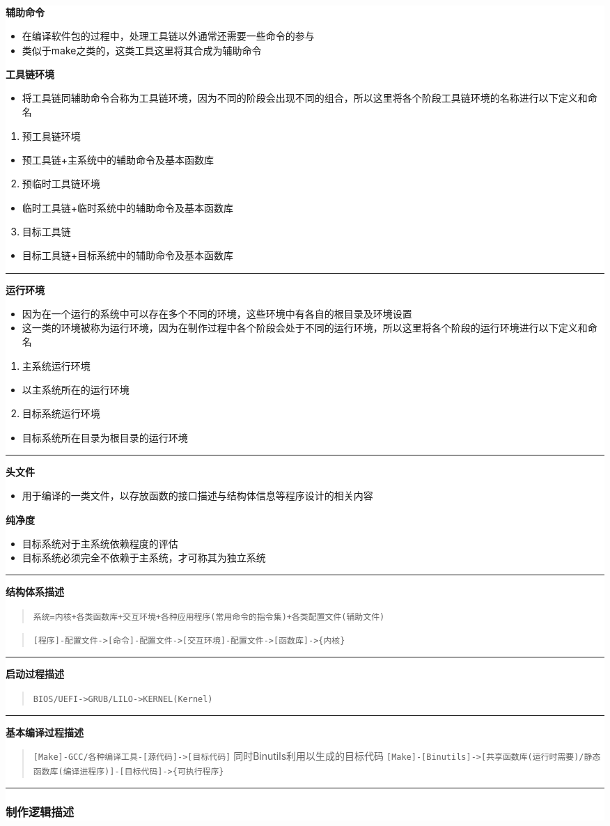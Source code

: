 
**辅助命令**
* 在编译软件包的过程中，处理工具链以外通常还需要一些命令的参与
* 类似于make之类的，这类工具这里将其合成为辅助命令

**工具链环境**
* 将工具链同辅助命令合称为工具链环境，因为不同的阶段会出现不同的组合，所以这里将各个阶段工具链环境的名称进行以下定义和命名
1. 预工具链环境
* 预工具链+主系统中的辅助命令及基本函数库
2. 预临时工具链环境
* 临时工具链+临时系统中的辅助命令及基本函数库
3. 目标工具链
* 目标工具链+目标系统中的辅助命令及基本函数库

---

**运行环境**
* 因为在一个运行的系统中可以存在多个不同的环境，这些环境中有各自的根目录及环境设置
* 这一类的环境被称为运行环境，因为在制作过程中各个阶段会处于不同的运行环境，所以这里将各个阶段的运行环境进行以下定义和命名
1. 主系统运行环境
* 以主系统所在的运行环境
2. 目标系统运行环境
* 目标系统所在目录为根目录的运行环境

---

**头文件**
* 用于编译的一类文件，以存放函数的接口描述与结构体信息等程序设计的相关内容

**纯净度**
* 目标系统对于主系统依赖程度的评估
* 目标系统必须完全不依赖于主系统，才可称其为独立系统

---

**结构体系描述**

> `系统=内核+各类函数库+交互环境+各种应用程序(常用命令的指令集)+各类配置文件(辅助文件)`

> `[程序]-配置文件->[命令]-配置文件->[交互环境]-配置文件->[函数库]->{内核}`

---

**启动过程描述**

> `BIOS/UEFI->GRUB/LILO->KERNEL(Kernel)`

---

**基本编译过程描述**

> `[Make]-GCC/各种编译工具-[源代码]->[目标代码]`
> 同时Binutils利用以生成的目标代码
> `[Make]-[Binutils]->[共享函数库(运行时需要)/静态函数库(编译进程序)]-[目标代码]->{可执行程序}`

---

### 制作逻辑描述
